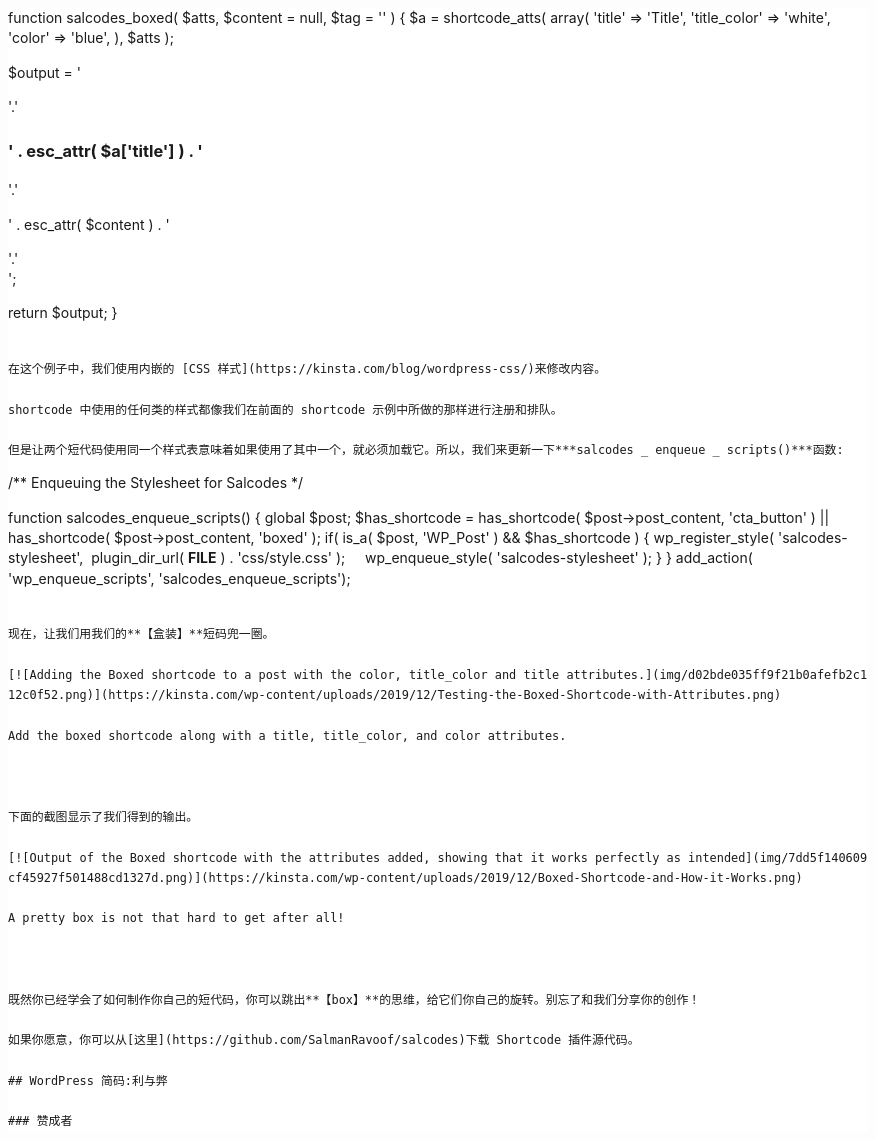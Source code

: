 function salcodes_boxed( $atts, $content = null, $tag = '' ) {
 $a = shortcode_atts( array(
 'title' => 'Title',
 'title_color' => 'white',
 'color' => 'blue',
 ), $atts );

 $output = '<div class="salcodes-boxed" style="border:2px solid ' . esc_attr( $a['color'] ) . ';">'.'<div class="salcodes-boxed-title" style="background-color:' . esc_attr( $a['color'] ) . ';"><h3 style="color:' . esc_attr( $a['title_color'] ) . ';">' . esc_attr( $a['title'] ) . '</h3></div>'.'<div class="salcodes-boxed-content"><p>' . esc_attr( $content ) . '</p></div>'.'</div>';

 return $output;
}
```

在这个例子中，我们使用内嵌的 [CSS 样式](https://kinsta.com/blog/wordpress-css/)来修改内容。

shortcode 中使用的任何类的样式都像我们在前面的 shortcode 示例中所做的那样进行注册和排队。

但是让两个短代码使用同一个样式表意味着如果使用了其中一个，就必须加载它。所以，我们来更新一下***salcodes _ enqueue _ scripts()***函数:

```
/** Enqueuing the Stylesheet for Salcodes */

function salcodes_enqueue_scripts() {
 global $post;
 $has_shortcode = has_shortcode( $post->post_content, 'cta_button' ) || has_shortcode( $post->post_content, 'boxed' );
 if( is_a( $post, 'WP_Post' ) && $has_shortcode ) {
 wp_register_style( 'salcodes-stylesheet',  plugin_dir_url( __FILE__ ) . 'css/style.css' );
     wp_enqueue_style( 'salcodes-stylesheet' );
 }
}
add_action( 'wp_enqueue_scripts', 'salcodes_enqueue_scripts');
```

现在，让我们用我们的**【盒装】**短码兜一圈。

[![Adding the Boxed shortcode to a post with the color, title_color and title attributes.](img/d02bde035ff9f21b0afefb2c112c0f52.png)](https://kinsta.com/wp-content/uploads/2019/12/Testing-the-Boxed-Shortcode-with-Attributes.png)

Add the boxed shortcode along with a title, title_color, and color attributes.



下面的截图显示了我们得到的输出。

[![Output of the Boxed shortcode with the attributes added, showing that it works perfectly as intended](img/7dd5f140609cf45927f501488cd1327d.png)](https://kinsta.com/wp-content/uploads/2019/12/Boxed-Shortcode-and-How-it-Works.png)

A pretty box is not that hard to get after all!



既然你已经学会了如何制作你自己的短代码，你可以跳出**【box】**的思维，给它们你自己的旋转。别忘了和我们分享你的创作！

如果你愿意，你可以从[这里](https://github.com/SalmanRavoof/salcodes)下载 Shortcode 插件源代码。

## WordPress 简码:利与弊

### 赞成者

```